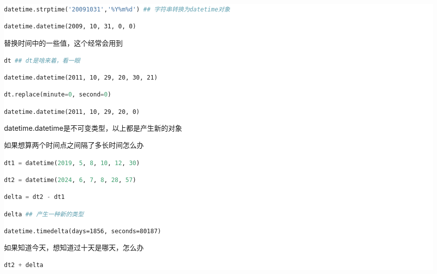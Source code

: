 ```python
datetime.strptime('20091031','%Y%m%d') ## 字符串转换为datetime对象
```




    datetime.datetime(2009, 10, 31, 0, 0)



替换时间中的一些值，这个经常会用到


```python
dt ## dt是啥来着，看一眼
```




    datetime.datetime(2011, 10, 29, 20, 30, 21)




```python
dt.replace(minute=0, second=0)
```




    datetime.datetime(2011, 10, 29, 20, 0)



datetime.datetime是不可变类型，以上都是产生新的对象

如果想算两个时间点之间隔了多长时间怎么办


```python
dt1 = datetime(2019, 5, 8, 10, 12, 30)
```


```python
dt2 = datetime(2024, 6, 7, 8, 28, 57)
```


```python
delta = dt2 - dt1
```


```python
delta ## 产生一种新的类型
```




    datetime.timedelta(days=1856, seconds=80187)



如果知道今天，想知道过十天是哪天，怎么办


```python
dt2 + delta
```
